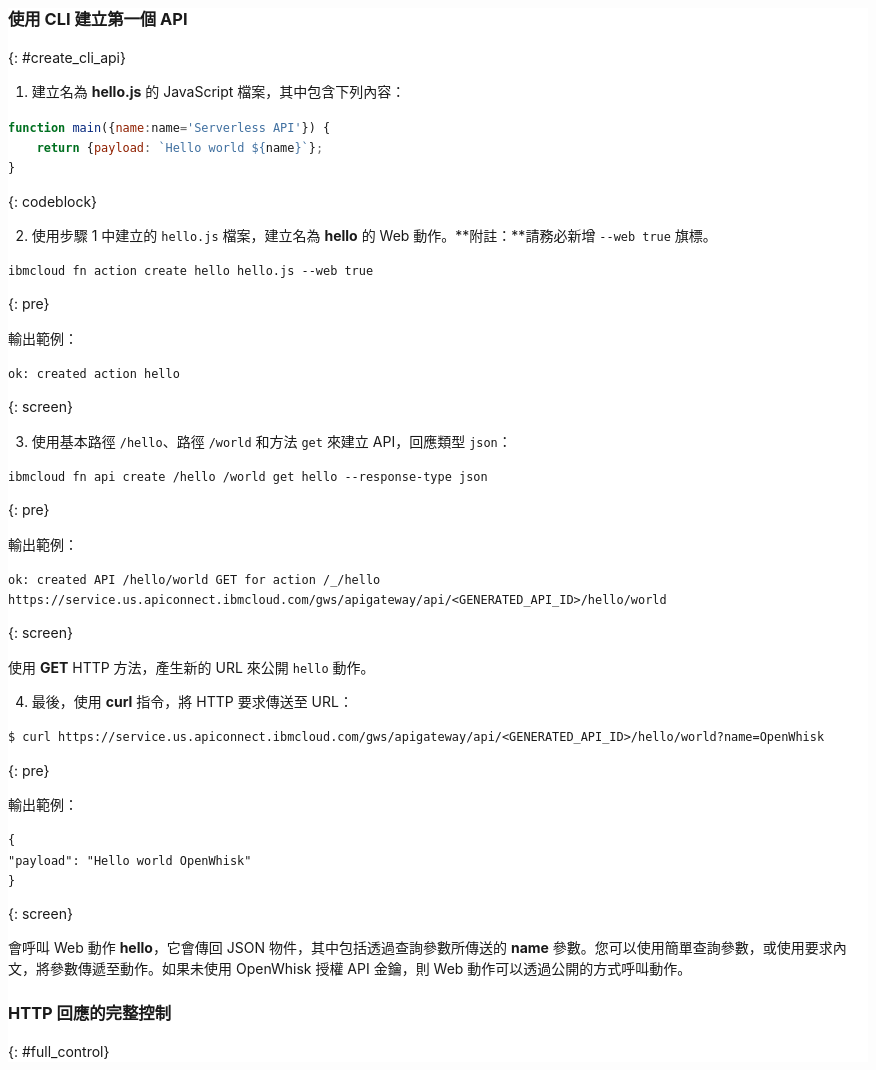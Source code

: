 ### 使用 CLI 建立第一個 API
{: #create_cli_api}

1. 建立名為 **hello.js** 的 JavaScript 檔案，其中包含下列內容：
  ```javascript
  function main({name:name='Serverless API'}) {
      return {payload: `Hello world ${name}`};
  }
  ```
  {: codeblock}

2. 使用步驟 1 中建立的 `hello.js` 檔案，建立名為 **hello** 的 Web 動作。**附註：**請務必新增 `--web true` 旗標。
  ```
  ibmcloud fn action create hello hello.js --web true
  ```
  {: pre}

  輸出範例：
  ```
  ok: created action hello
  ```
  {: screen}

3. 使用基本路徑 `/hello`、路徑 `/world` 和方法 `get` 來建立 API，回應類型 `json`：
  ```
  ibmcloud fn api create /hello /world get hello --response-type json
  ```
  {: pre}

  輸出範例：
  ```
  ok: created API /hello/world GET for action /_/hello
  https://service.us.apiconnect.ibmcloud.com/gws/apigateway/api/<GENERATED_API_ID>/hello/world
  ```
  {: screen}

  使用 __GET__ HTTP 方法，產生新的 URL 來公開 `hello` 動作。

4. 最後，使用 **curl** 指令，將 HTTP 要求傳送至 URL：
  ```
  $ curl https://service.us.apiconnect.ibmcloud.com/gws/apigateway/api/<GENERATED_API_ID>/hello/world?name=OpenWhisk
  ```
  {: pre}

  輸出範例：
  ```
  {
  "payload": "Hello world OpenWhisk"
  }
  ```
  {: screen}

會呼叫 Web 動作 **hello**，它會傳回 JSON 物件，其中包括透過查詢參數所傳送的 **name** 參數。您可以使用簡單查詢參數，或使用要求內文，將參數傳遞至動作。如果未使用 OpenWhisk 授權 API 金鑰，則 Web 動作可以透過公開的方式呼叫動作。

### HTTP 回應的完整控制
{: #full_control}

